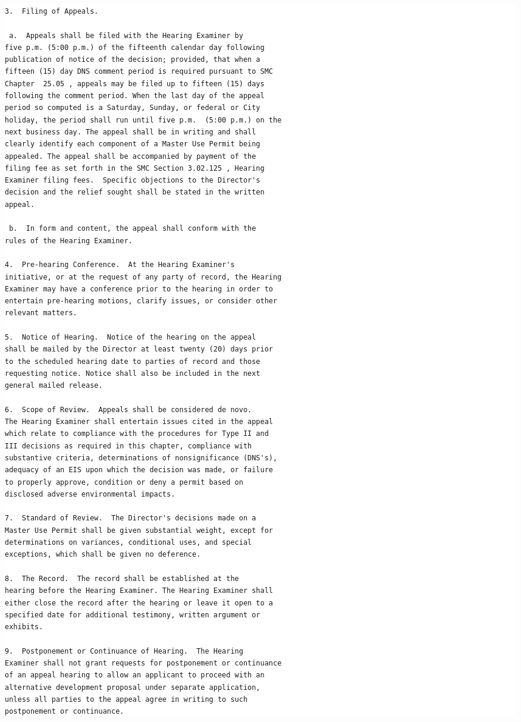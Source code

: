     3.  Filing of Appeals.  
  
     a.  Appeals shall be filed with the Hearing Examiner by  
    five p.m. (5:00 p.m.) of the fifteenth calendar day following  
    publication of notice of the decision; provided, that when a  
    fifteen (15) day DNS comment period is required pursuant to SMC  
    Chapter  25.05 , appeals may be filed up to fifteen (15) days  
    following the comment period. When the last day of the appeal  
    period so computed is a Saturday, Sunday, or federal or City  
    holiday, the period shall run until five p.m.  (5:00 p.m.) on the  
    next business day. The appeal shall be in writing and shall  
    clearly identify each component of a Master Use Permit being  
    appealed. The appeal shall be accompanied by payment of the  
    filing fee as set forth in the SMC Section 3.02.125 , Hearing  
    Examiner filing fees.  Specific objections to the Director's  
    decision and the relief sought shall be stated in the written  
    appeal.  
  
     b.  In form and content, the appeal shall conform with the  
    rules of the Hearing Examiner.  
  
    4.  Pre-hearing Conference.  At the Hearing Examiner's  
    initiative, or at the request of any party of record, the Hearing  
    Examiner may have a conference prior to the hearing in order to  
    entertain pre-hearing motions, clarify issues, or consider other  
    relevant matters.  
  
    5.  Notice of Hearing.  Notice of the hearing on the appeal  
    shall be mailed by the Director at least twenty (20) days prior  
    to the scheduled hearing date to parties of record and those  
    requesting notice. Notice shall also be included in the next  
    general mailed release.  
  
    6.  Scope of Review.  Appeals shall be considered de novo.  
    The Hearing Examiner shall entertain issues cited in the appeal  
    which relate to compliance with the procedures for Type II and  
    III decisions as required in this chapter, compliance with  
    substantive criteria, determinations of nonsignificance (DNS's),  
    adequacy of an EIS upon which the decision was made, or failure  
    to properly approve, condition or deny a permit based on  
    disclosed adverse environmental impacts.  
  
    7.  Standard of Review.  The Director's decisions made on a  
    Master Use Permit shall be given substantial weight, except for  
    determinations on variances, conditional uses, and special  
    exceptions, which shall be given no deference.  
  
    8.  The Record.  The record shall be established at the  
    hearing before the Hearing Examiner. The Hearing Examiner shall  
    either close the record after the hearing or leave it open to a  
    specified date for additional testimony, written argument or  
    exhibits.  
  
    9.  Postponement or Continuance of Hearing.  The Hearing  
    Examiner shall not grant requests for postponement or continuance  
    of an appeal hearing to allow an applicant to proceed with an  
    alternative development proposal under separate application,  
    unless all parties to the appeal agree in writing to such  
    postponement or continuance.  
  